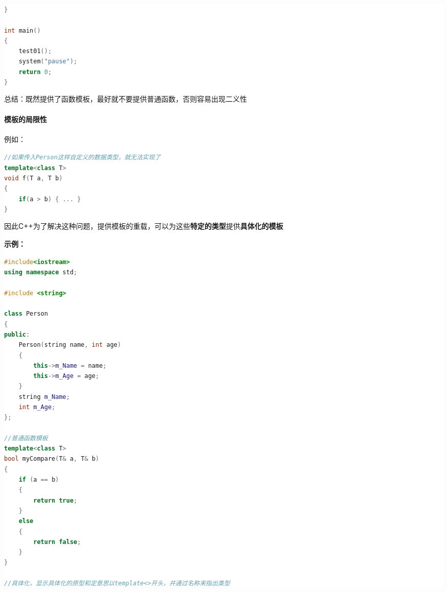 ```C++
}

int main() 
{
	test01();
	system("pause");
	return 0;
}
```

总结：既然提供了函数模板，最好就不要提供普通函数，否则容易出现二义性

#### 模板的局限性

例如：

```C++
//如果传入Person这样自定义的数据类型，就无法实现了
template<class T>
void f(T a, T b)
{ 
    if(a > b) { ... }
}
```

因此C++为了解决这种问题，提供模板的重载，可以为这些**特定的类型**提供**具体化的模板**

**示例：**

```c++
#include<iostream>
using namespace std;

#include <string>

class Person
{
public:
	Person(string name, int age)
	{
		this->m_Name = name;
		this->m_Age = age;
	}
	string m_Name;
	int m_Age;
};

//普通函数模板
template<class T>
bool myCompare(T& a, T& b)
{
	if (a == b)
	{
		return true;
	}
	else
	{
		return false;
	}
}

//具体化，显示具体化的原型和定意思以template<>开头，并通过名称来指出类型
